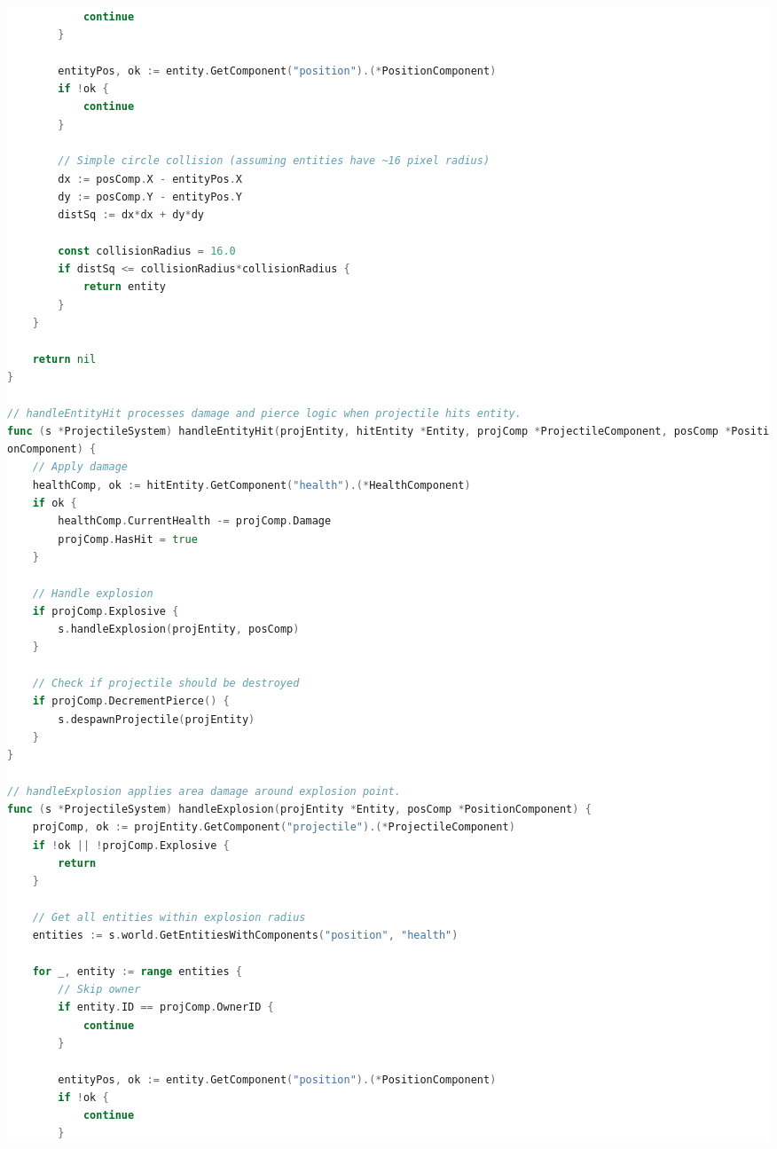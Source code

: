 ```go
			continue
		}

		entityPos, ok := entity.GetComponent("position").(*PositionComponent)
		if !ok {
			continue
		}

		// Simple circle collision (assuming entities have ~16 pixel radius)
		dx := posComp.X - entityPos.X
		dy := posComp.Y - entityPos.Y
		distSq := dx*dx + dy*dy

		const collisionRadius = 16.0
		if distSq <= collisionRadius*collisionRadius {
			return entity
		}
	}

	return nil
}

// handleEntityHit processes damage and pierce logic when projectile hits entity.
func (s *ProjectileSystem) handleEntityHit(projEntity, hitEntity *Entity, projComp *ProjectileComponent, posComp *PositionComponent) {
	// Apply damage
	healthComp, ok := hitEntity.GetComponent("health").(*HealthComponent)
	if ok {
		healthComp.CurrentHealth -= projComp.Damage
		projComp.HasHit = true
	}

	// Handle explosion
	if projComp.Explosive {
		s.handleExplosion(projEntity, posComp)
	}

	// Check if projectile should be destroyed
	if projComp.DecrementPierce() {
		s.despawnProjectile(projEntity)
	}
}

// handleExplosion applies area damage around explosion point.
func (s *ProjectileSystem) handleExplosion(projEntity *Entity, posComp *PositionComponent) {
	projComp, ok := projEntity.GetComponent("projectile").(*ProjectileComponent)
	if !ok || !projComp.Explosive {
		return
	}

	// Get all entities within explosion radius
	entities := s.world.GetEntitiesWithComponents("position", "health")

	for _, entity := range entities {
		// Skip owner
		if entity.ID == projComp.OwnerID {
			continue
		}

		entityPos, ok := entity.GetComponent("position").(*PositionComponent)
		if !ok {
			continue
		}
```